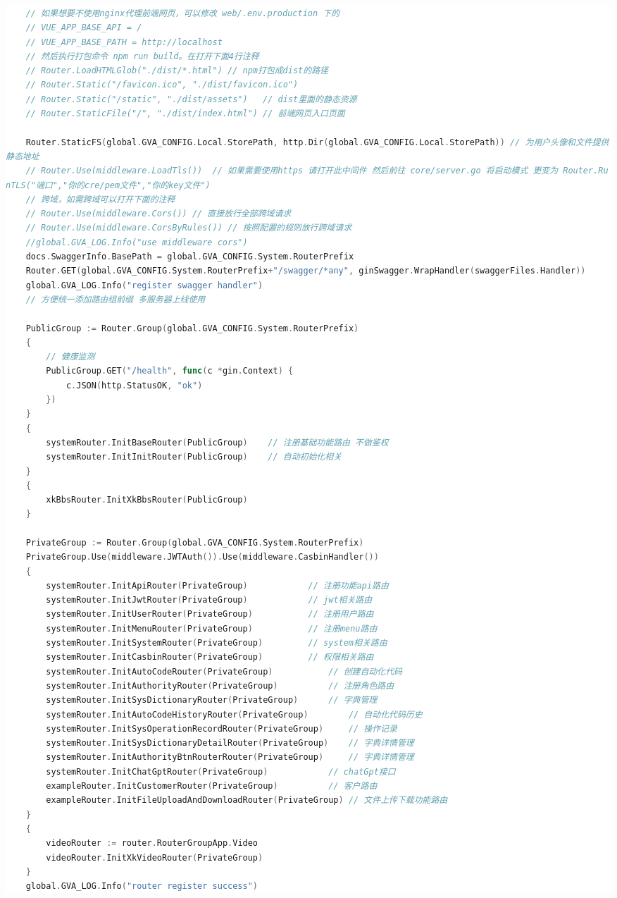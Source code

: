 ```go
	// 如果想要不使用nginx代理前端网页，可以修改 web/.env.production 下的
	// VUE_APP_BASE_API = /
	// VUE_APP_BASE_PATH = http://localhost
	// 然后执行打包命令 npm run build。在打开下面4行注释
	// Router.LoadHTMLGlob("./dist/*.html") // npm打包成dist的路径
	// Router.Static("/favicon.ico", "./dist/favicon.ico")
	// Router.Static("/static", "./dist/assets")   // dist里面的静态资源
	// Router.StaticFile("/", "./dist/index.html") // 前端网页入口页面

	Router.StaticFS(global.GVA_CONFIG.Local.StorePath, http.Dir(global.GVA_CONFIG.Local.StorePath))	// 为用户头像和文件提供静态地址
	// Router.Use(middleware.LoadTls())  // 如果需要使用https 请打开此中间件 然后前往 core/server.go 将启动模式 更变为 Router.RunTLS("端口","你的cre/pem文件","你的key文件")
	// 跨域，如需跨域可以打开下面的注释
	// Router.Use(middleware.Cors()) // 直接放行全部跨域请求
	// Router.Use(middleware.CorsByRules()) // 按照配置的规则放行跨域请求
	//global.GVA_LOG.Info("use middleware cors")
	docs.SwaggerInfo.BasePath = global.GVA_CONFIG.System.RouterPrefix
	Router.GET(global.GVA_CONFIG.System.RouterPrefix+"/swagger/*any", ginSwagger.WrapHandler(swaggerFiles.Handler))
	global.GVA_LOG.Info("register swagger handler")
	// 方便统一添加路由组前缀 多服务器上线使用

	PublicGroup := Router.Group(global.GVA_CONFIG.System.RouterPrefix)
	{
		// 健康监测
		PublicGroup.GET("/health", func(c *gin.Context) {
			c.JSON(http.StatusOK, "ok")
		})
	}
	{
		systemRouter.InitBaseRouter(PublicGroup)	// 注册基础功能路由 不做鉴权
		systemRouter.InitInitRouter(PublicGroup)	// 自动初始化相关
	}
	{
		xkBbsRouter.InitXkBbsRouter(PublicGroup)
	}

	PrivateGroup := Router.Group(global.GVA_CONFIG.System.RouterPrefix)
	PrivateGroup.Use(middleware.JWTAuth()).Use(middleware.CasbinHandler())
	{
		systemRouter.InitApiRouter(PrivateGroup)			// 注册功能api路由
		systemRouter.InitJwtRouter(PrivateGroup)			// jwt相关路由
		systemRouter.InitUserRouter(PrivateGroup)			// 注册用户路由
		systemRouter.InitMenuRouter(PrivateGroup)			// 注册menu路由
		systemRouter.InitSystemRouter(PrivateGroup)			// system相关路由
		systemRouter.InitCasbinRouter(PrivateGroup)			// 权限相关路由
		systemRouter.InitAutoCodeRouter(PrivateGroup)			// 创建自动化代码
		systemRouter.InitAuthorityRouter(PrivateGroup)			// 注册角色路由
		systemRouter.InitSysDictionaryRouter(PrivateGroup)		// 字典管理
		systemRouter.InitAutoCodeHistoryRouter(PrivateGroup)		// 自动化代码历史
		systemRouter.InitSysOperationRecordRouter(PrivateGroup)		// 操作记录
		systemRouter.InitSysDictionaryDetailRouter(PrivateGroup)	// 字典详情管理
		systemRouter.InitAuthorityBtnRouterRouter(PrivateGroup)		// 字典详情管理
		systemRouter.InitChatGptRouter(PrivateGroup)			// chatGpt接口
		exampleRouter.InitCustomerRouter(PrivateGroup)			// 客户路由
		exampleRouter.InitFileUploadAndDownloadRouter(PrivateGroup)	// 文件上传下载功能路由
	}
	{
		videoRouter := router.RouterGroupApp.Video
		videoRouter.InitXkVideoRouter(PrivateGroup)
	}
	global.GVA_LOG.Info("router register success")
```